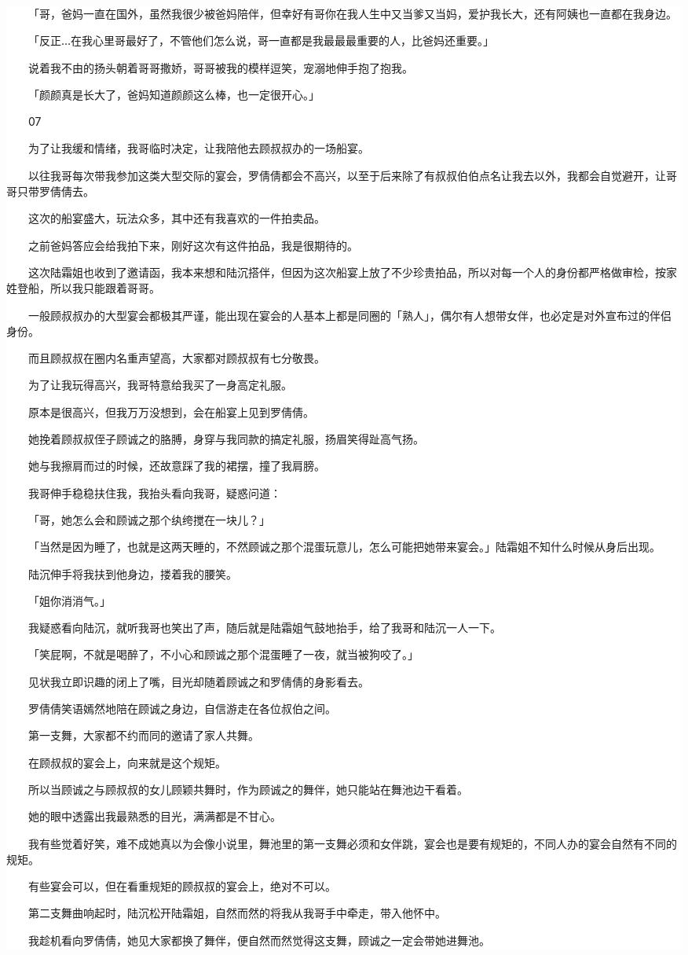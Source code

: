 &emsp;&emsp;「哥，爸妈一直在国外，虽然我很少被爸妈陪伴，但幸好有哥你在我人生中又当爹又当妈，爱护我长大，还有阿姨也一直都在我身边。  
  
&emsp;&emsp;「反正…在我心里哥最好了，不管他们怎么说，哥一直都是我最最最重要的人，比爸妈还重要。」  
  
&emsp;&emsp;说着我不由的扬头朝着哥哥撒娇，哥哥被我的模样逗笑，宠溺地伸手抱了抱我。  
  
&emsp;&emsp;「颜颜真是长大了，爸妈知道颜颜这么棒，也一定很开心。」  
  
&emsp;&emsp;07  
  
&emsp;&emsp;为了让我缓和情绪，我哥临时决定，让我陪他去顾叔叔办的一场船宴。  
  
&emsp;&emsp;以往我哥每次带我参加这类大型交际的宴会，罗倩倩都会不高兴，以至于后来除了有叔叔伯伯点名让我去以外，我都会自觉避开，让哥哥只带罗倩倩去。  
  
&emsp;&emsp;这次的船宴盛大，玩法众多，其中还有我喜欢的一件拍卖品。  
  
&emsp;&emsp;之前爸妈答应会给我拍下来，刚好这次有这件拍品，我是很期待的。  
  
&emsp;&emsp;这次陆霜姐也收到了邀请函，我本来想和陆沉搭伴，但因为这次船宴上放了不少珍贵拍品，所以对每一个人的身份都严格做审检，按家姓登船，所以我只能跟着哥哥。  
  
&emsp;&emsp;一般顾叔叔办的大型宴会都极其严谨，能出现在宴会的人基本上都是同圈的「熟人」，偶尔有人想带女伴，也必定是对外宣布过的伴侣身份。  
  
&emsp;&emsp;而且顾叔叔在圈内名重声望高，大家都对顾叔叔有七分敬畏。  
  
&emsp;&emsp;为了让我玩得高兴，我哥特意给我买了一身高定礼服。  
  
&emsp;&emsp;原本是很高兴，但我万万没想到，会在船宴上见到罗倩倩。  
  
&emsp;&emsp;她挽着顾叔叔侄子顾诚之的胳膊，身穿与我同款的搞定礼服，扬眉笑得趾高气扬。  
  
&emsp;&emsp;她与我擦肩而过的时候，还故意踩了我的裙摆，撞了我肩膀。  
  
&emsp;&emsp;我哥伸手稳稳扶住我，我抬头看向我哥，疑惑问道：  
  
&emsp;&emsp;「哥，她怎么会和顾诚之那个纨绔搅在一块儿？」  
  
&emsp;&emsp;「当然是因为睡了，也就是这两天睡的，不然顾诚之那个混蛋玩意儿，怎么可能把她带来宴会。」陆霜姐不知什么时候从身后出现。  
  
&emsp;&emsp;陆沉伸手将我扶到他身边，搂着我的腰笑。  
  
&emsp;&emsp;「姐你消消气。」  
  
&emsp;&emsp;我疑惑看向陆沉，就听我哥也笑出了声，随后就是陆霜姐气鼓地抬手，给了我哥和陆沉一人一下。  
  
&emsp;&emsp;「笑屁啊，不就是喝醉了，不小心和顾诚之那个混蛋睡了一夜，就当被狗咬了。」  
  
&emsp;&emsp;见状我立即识趣的闭上了嘴，目光却随着顾诚之和罗倩倩的身影看去。  
  
&emsp;&emsp;罗倩倩笑语嫣然地陪在顾诚之身边，自信游走在各位叔伯之间。  
  
&emsp;&emsp;第一支舞，大家都不约而同的邀请了家人共舞。  
  
&emsp;&emsp;在顾叔叔的宴会上，向来就是这个规矩。  
  
&emsp;&emsp;所以当顾诚之与顾叔叔的女儿顾颖共舞时，作为顾诚之的舞伴，她只能站在舞池边干看着。  
  
&emsp;&emsp;她的眼中透露出我最熟悉的目光，满满都是不甘心。  
  
&emsp;&emsp;我有些觉着好笑，难不成她真以为会像小说里，舞池里的第一支舞必须和女伴跳，宴会也是要有规矩的，不同人办的宴会自然有不同的规矩。  
  
&emsp;&emsp;有些宴会可以，但在看重规矩的顾叔叔的宴会上，绝对不可以。  
  
&emsp;&emsp;第二支舞曲响起时，陆沉松开陆霜姐，自然而然的将我从我哥手中牵走，带入他怀中。  
  
&emsp;&emsp;我趁机看向罗倩倩，她见大家都换了舞伴，便自然而然觉得这支舞，顾诚之一定会带她进舞池。  
  